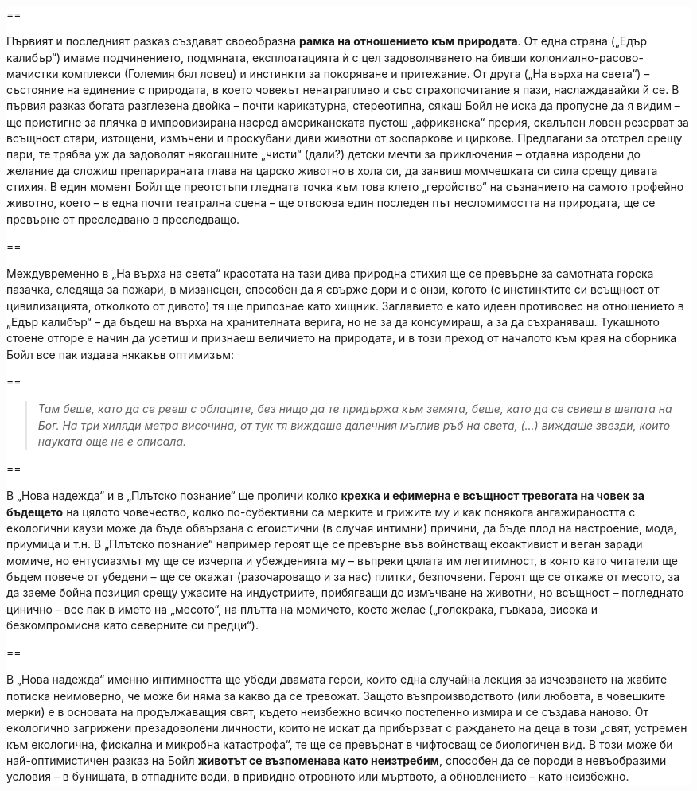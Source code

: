 \==

Първият и последният разказ създават своеобразна **рамка на отношението към природата**. От една страна („Едър калибър“) имаме подчинението, подмяната, експлоатацията ѝ с цел задоволяването на бивши колониално-расово-мачистки комплекси (Големия бял ловец) и инстинкти за покоряване и притежание. От друга („На върха на света“) – състояние на единение с природата, в което човекът ненатрапливо и със страхопочитание я пази, наслаждавайки й се. В първия разказ богата разглезена двойка – почти карикатурна, стереотипна, сякаш Бойл не иска да пропусне да я видим – ще пристигне за плячка в импровизирана насред американската пустош „африканска“ прерия, скалъпен ловен резерват за всъщност стари, изтощени, измъчени и проскубани диви животни от зоопаркове и циркове. Предлагани за отстрел срещу пари, те трябва уж да задоволят някогашните „чисти“ (дали?) детски мечти за приключения – отдавна изродени до желание да сложиш препарираната глава на царско животно в хола си, да заявиш момчешката си сила срещу дивата стихия. В един момент Бойл ще преотстъпи гледната точка към това клето „геройство“ на съзнанието на самото трофейно животно, което – в една почти театрална сцена – ще отвоюва един последен път несломимостта на природата, ще се превърне от преследвано в преследващо. 

\==

Междувременно в „На върха на света“ красотата на тази дива природна стихия ще се превърне за самотната горска пазачка, следяща за пожари, в мизансцен, способен да я свърже дори и с онзи, когото (с инстинктите си всъщност от цивилизацията, отколкото от дивото) тя ще припознае като хищник. Заглавието е като идеен противовес на отношението в „Едър калибър“ – да бъдеш на върха на хранителната верига, но не за да консумираш, а за да съхраняваш. Тукашното стоене отгоре е начин да усетиш и признаеш величието на природата, и в този преход от началото към края на сборника Бойл все пак издава някакъв оптимизъм:

\==

> *Там беше, като да се рееш с облаците, без нищо да те придържа към земята, беше, като да се свиеш в шепата на Бог. На три хиляди метра височина, от тук тя виждаше далечния мъглив ръб на света, (...) виждаше звезди, които науката още не е описала.*

\==

В „Нова надежда“ и в „Плътско познание“ ще проличи колко **крехка и ефимерна е всъщност тревогата на човек за бъдещето** на цялото човечество, колко по-субективни са мерките и грижите му и как понякога ангажираността с екологични каузи може да бъде обвързана с егоистични (в случая интимни) причини, да бъде плод на настроение, мода, приумица и т.н. В „Плътско познание“ например героят ще се превърне във войнстващ екоактивист и веган заради момиче, но ентусиазмът му ще се изчерпа и убежденията му – въпреки цялата им легитимност, в която като читатели ще бъдем повече от убедени – ще се окажат (разочароващо и за нас) плитки, безпочвени. Героят ще се откаже от месото, за да заеме бойна позиция срещу ужасите на индустриите, прибягващи до измъчване на животни, но всъщност – погледнато цинично – все пак в името на „месото“, на плътта на момичето, което желае („голокрака, гъвкава, висока и безкомпромисна като северните си предци“).  

\==

В „Нова надежда“ именно интимността ще убеди двамата герои, които една случайна лекция за изчезването на жабите потиска неимоверно, че може би няма за какво да се тревожат. Защото възпроизводството (или любовта, в човешките мерки) е в основата на продължаващия свят, където неизбежно всичко постепенно измира и се създава наново. От екологично загрижени презадоволени личности, които не искат да прибързват с раждането на деца в този „свят, устремен към екологична, фискална и микробна катастрофа“, те ще се превърнат в чифтосващ се биологичен вид. В този може би най-оптимистичен разказ на Бойл **животът се възпоменава като неизтребим**, способен да се породи в невъобразими условия – в бунищата, в отпадните води, в привидно отровното или мъртвото, а обновлението – като неизбежно. 
